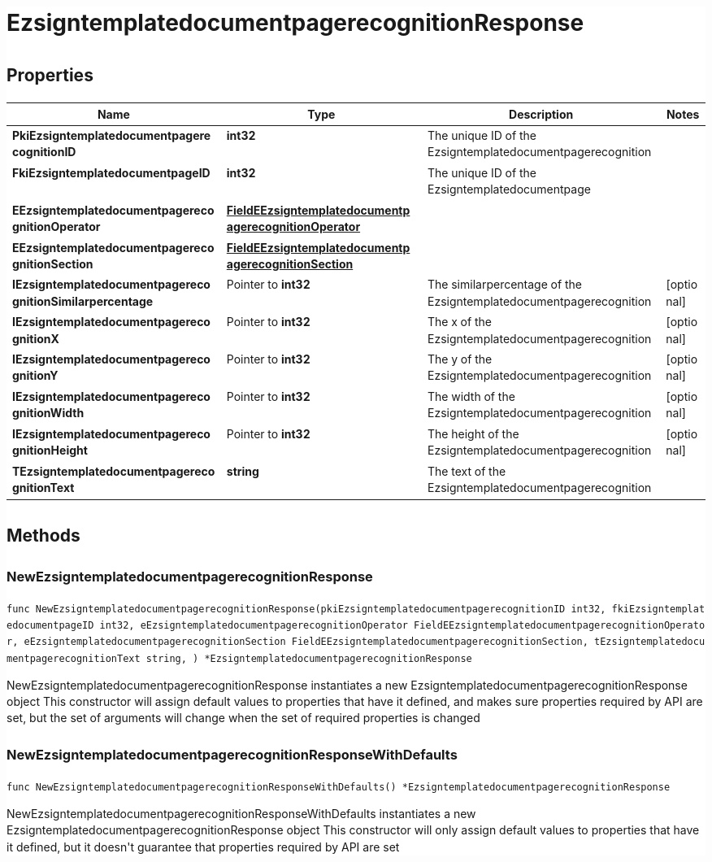 # EzsigntemplatedocumentpagerecognitionResponse

## Properties

Name | Type | Description | Notes
------------ | ------------- | ------------- | -------------
**PkiEzsigntemplatedocumentpagerecognitionID** | **int32** | The unique ID of the Ezsigntemplatedocumentpagerecognition | 
**FkiEzsigntemplatedocumentpageID** | **int32** | The unique ID of the Ezsigntemplatedocumentpage | 
**EEzsigntemplatedocumentpagerecognitionOperator** | [**FieldEEzsigntemplatedocumentpagerecognitionOperator**](FieldEEzsigntemplatedocumentpagerecognitionOperator.md) |  | 
**EEzsigntemplatedocumentpagerecognitionSection** | [**FieldEEzsigntemplatedocumentpagerecognitionSection**](FieldEEzsigntemplatedocumentpagerecognitionSection.md) |  | 
**IEzsigntemplatedocumentpagerecognitionSimilarpercentage** | Pointer to **int32** | The similarpercentage of the Ezsigntemplatedocumentpagerecognition | [optional] 
**IEzsigntemplatedocumentpagerecognitionX** | Pointer to **int32** | The x of the Ezsigntemplatedocumentpagerecognition | [optional] 
**IEzsigntemplatedocumentpagerecognitionY** | Pointer to **int32** | The y of the Ezsigntemplatedocumentpagerecognition | [optional] 
**IEzsigntemplatedocumentpagerecognitionWidth** | Pointer to **int32** | The width of the Ezsigntemplatedocumentpagerecognition | [optional] 
**IEzsigntemplatedocumentpagerecognitionHeight** | Pointer to **int32** | The height of the Ezsigntemplatedocumentpagerecognition | [optional] 
**TEzsigntemplatedocumentpagerecognitionText** | **string** | The text of the Ezsigntemplatedocumentpagerecognition | 

## Methods

### NewEzsigntemplatedocumentpagerecognitionResponse

`func NewEzsigntemplatedocumentpagerecognitionResponse(pkiEzsigntemplatedocumentpagerecognitionID int32, fkiEzsigntemplatedocumentpageID int32, eEzsigntemplatedocumentpagerecognitionOperator FieldEEzsigntemplatedocumentpagerecognitionOperator, eEzsigntemplatedocumentpagerecognitionSection FieldEEzsigntemplatedocumentpagerecognitionSection, tEzsigntemplatedocumentpagerecognitionText string, ) *EzsigntemplatedocumentpagerecognitionResponse`

NewEzsigntemplatedocumentpagerecognitionResponse instantiates a new EzsigntemplatedocumentpagerecognitionResponse object
This constructor will assign default values to properties that have it defined,
and makes sure properties required by API are set, but the set of arguments
will change when the set of required properties is changed

### NewEzsigntemplatedocumentpagerecognitionResponseWithDefaults

`func NewEzsigntemplatedocumentpagerecognitionResponseWithDefaults() *EzsigntemplatedocumentpagerecognitionResponse`

NewEzsigntemplatedocumentpagerecognitionResponseWithDefaults instantiates a new EzsigntemplatedocumentpagerecognitionResponse object
This constructor will only assign default values to properties that have it defined,
but it doesn't guarantee that properties required by API are set
